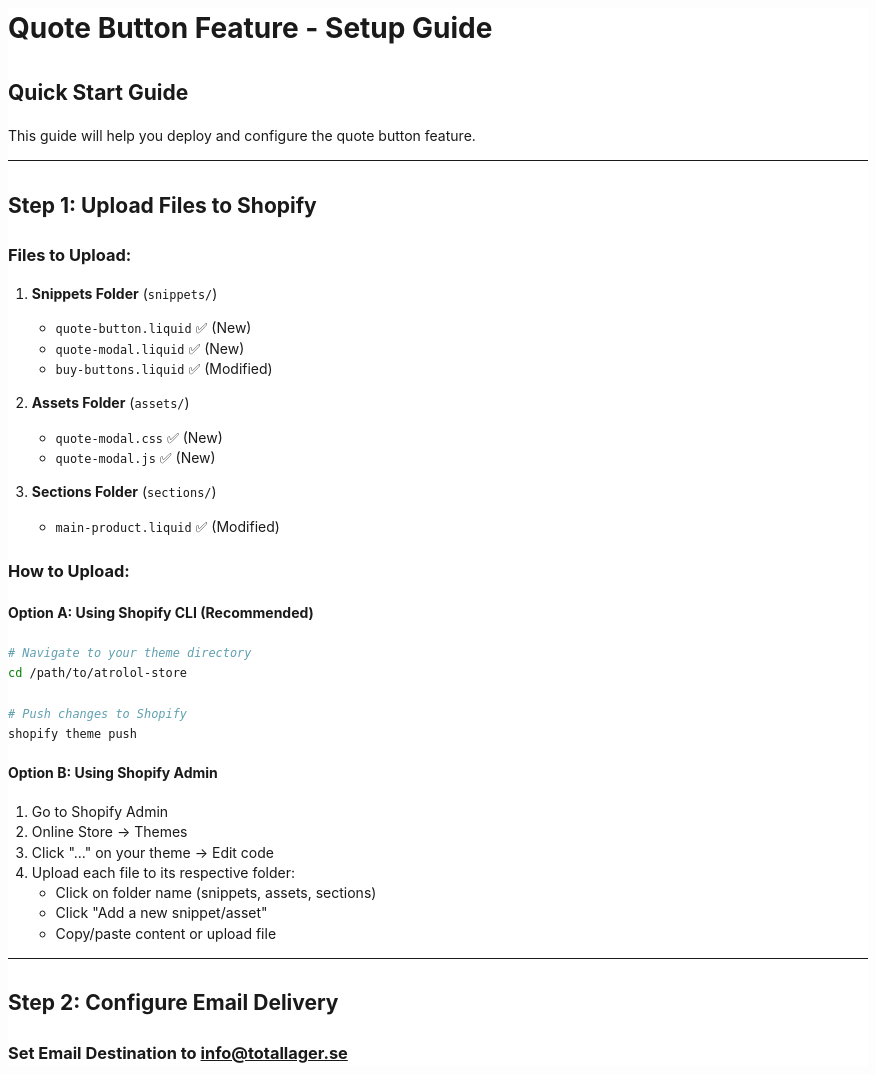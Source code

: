 # Quote Button Feature - Setup Guide

## Quick Start Guide

This guide will help you deploy and configure the quote button feature.

---

## Step 1: Upload Files to Shopify

### Files to Upload:

1. **Snippets Folder** (`snippets/`)
   - `quote-button.liquid` ✅ (New)
   - `quote-modal.liquid` ✅ (New)
   - `buy-buttons.liquid` ✅ (Modified)

2. **Assets Folder** (`assets/`)
   - `quote-modal.css` ✅ (New)
   - `quote-modal.js` ✅ (New)

3. **Sections Folder** (`sections/`)
   - `main-product.liquid` ✅ (Modified)

### How to Upload:

#### Option A: Using Shopify CLI (Recommended)
```bash
# Navigate to your theme directory
cd /path/to/atrolol-store

# Push changes to Shopify
shopify theme push
```

#### Option B: Using Shopify Admin
1. Go to Shopify Admin
2. Online Store → Themes
3. Click "..." on your theme → Edit code
4. Upload each file to its respective folder:
   - Click on folder name (snippets, assets, sections)
   - Click "Add a new snippet/asset"
   - Copy/paste content or upload file

---

## Step 2: Configure Email Delivery

### Set Email Destination to info@totallager.se
